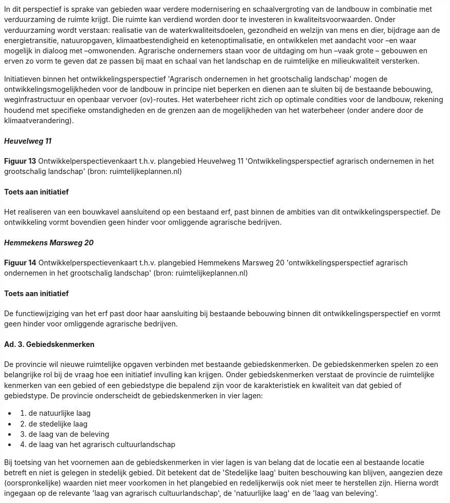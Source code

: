 In dit perspectief is sprake van gebieden waar verdere modernisering en schaalvergroting van de landbouw in combinatie met verduurzaming de ruimte krijgt. Die ruimte kan verdiend worden door te investeren in kwaliteitsvoorwaarden. Onder verduurzaming wordt verstaan: realisatie van de waterkwaliteitsdoelen, gezondheid en welzijn van mens en dier, bijdrage aan de energietransitie, natuuropgaven, klimaatbestendigheid en ketenoptimalisatie, en ontwikkelen met aandacht voor –en waar mogelijk in dialoog met –omwonenden. Agrarische ondernemers staan voor de uitdaging om hun –vaak grote – gebouwen en erven zo vorm te geven dat ze passen bij maat en schaal van het landschap en de ruimtelijke en milieukwaliteit versterken.

Initiatieven binnen het ontwikkelingsperspectief 'Agrarisch ondernemen in het grootschalig landschap' mogen de ontwikkelingsmogelijkheden voor de landbouw in principe niet beperken en dienen aan te sluiten bij de bestaande bebouwing, weginfrastructuur en openbaar vervoer (ov)-routes. Het waterbeheer richt zich op optimale condities voor de landbouw, rekening houdend met specifieke omstandigheden en de grenzen aan de mogelijkheden van het waterbeheer (onder andere door de klimaatverandering).

#### *Heuvelweg 11*

**Figuur 13** Ontwikkelperspectievenkaart t.h.v. plangebied Heuvelweg 11 'Ontwikkelingsperspectief agrarisch ondernemen in het grootschalig landschap' (bron: ruimtelijkeplannen.nl)

#### **Toets aan initiatief**

Het realiseren van een bouwkavel aansluitend op een bestaand erf, past binnen de ambities van dit ontwikkelingsperspectief. De ontwikkeling vormt bovendien geen hinder voor omliggende agrarische bedrijven.

#### *Hemmekens Marsweg 20*

**Figuur 14** Ontwikkelperspectievenkaart t.h.v. plangebied Hemmekens Marsweg 20 'ontwikkelingsperspectief agrarisch ondernemen in het grootschalig landschap' (bron: ruimtelijkeplannen.nl)

#### **Toets aan initiatief**

De functiewijziging van het erf past door haar aansluiting bij bestaande bebouwing binnen dit ontwikkelingsperspectief en vormt geen hinder voor omliggende agrarische bedrijven.

#### Ad. 3. Gebiedskenmerken

De provincie wil nieuwe ruimtelijke opgaven verbinden met bestaande gebiedskenmerken. De gebiedskenmerken spelen zo een belangrijke rol bij de vraag hoe een initiatief invulling kan krijgen. Onder gebiedskenmerken verstaat de provincie de ruimtelijke kenmerken van een gebied of een gebiedstype die bepalend zijn voor de karakteristiek en kwaliteit van dat gebied of gebiedstype. De provincie onderscheidt de gebiedskenmerken in vier lagen:

- 1. de natuurlijke laag
- 2. de stedelijke laag
- 3. de laag van de beleving
- 4. de laag van het agrarisch cultuurlandschap

Bij toetsing van het voornemen aan de gebiedskenmerken in vier lagen is van belang dat de locatie een al bestaande locatie betreft en niet is gelegen in stedelijk gebied. Dit betekent dat de 'Stedelijke laag' buiten beschouwing kan blijven, aangezien deze (oorspronkelijke) waarden niet meer voorkomen in het plangebied en redelijkerwijs ook niet meer te herstellen zijn. Hierna wordt ingegaan op de relevante 'laag van agrarisch cultuurlandschap', de 'natuurlijke laag' en de 'laag van beleving'.
